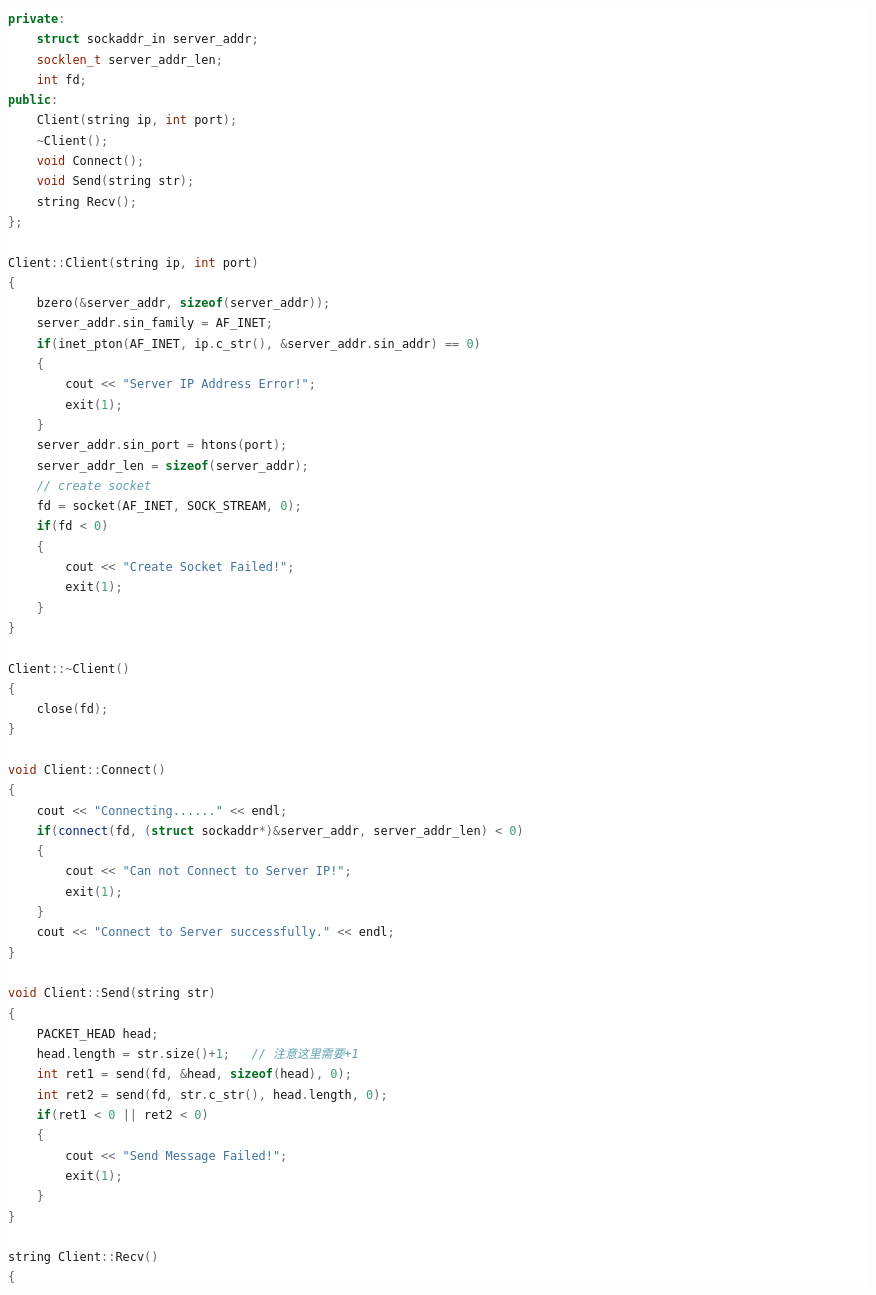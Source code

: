 ```cpp
private:
    struct sockaddr_in server_addr;
    socklen_t server_addr_len;
    int fd;
public:
    Client(string ip, int port);
    ~Client();
    void Connect();
    void Send(string str);
    string Recv();
};

Client::Client(string ip, int port)
{
    bzero(&server_addr, sizeof(server_addr));
    server_addr.sin_family = AF_INET;
    if(inet_pton(AF_INET, ip.c_str(), &server_addr.sin_addr) == 0)
    {
        cout << "Server IP Address Error!";
        exit(1);
    }
    server_addr.sin_port = htons(port);
    server_addr_len = sizeof(server_addr);
    // create socket
    fd = socket(AF_INET, SOCK_STREAM, 0);
    if(fd < 0)
    {
        cout << "Create Socket Failed!";
        exit(1);
    }
}

Client::~Client()
{
    close(fd);
}

void Client::Connect()
{
    cout << "Connecting......" << endl;
    if(connect(fd, (struct sockaddr*)&server_addr, server_addr_len) < 0)
    {
        cout << "Can not Connect to Server IP!";
        exit(1);
    }
    cout << "Connect to Server successfully." << endl;
}

void Client::Send(string str)
{
    PACKET_HEAD head;
    head.length = str.size()+1;   // 注意这里需要+1
    int ret1 = send(fd, &head, sizeof(head), 0);
    int ret2 = send(fd, str.c_str(), head.length, 0);
    if(ret1 < 0 || ret2 < 0)
    {
        cout << "Send Message Failed!";
        exit(1);
    }
}

string Client::Recv()
{
```
